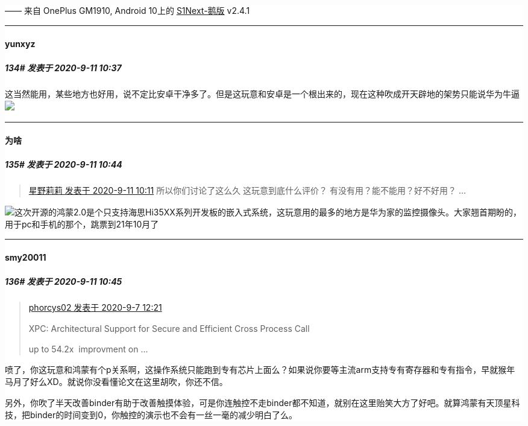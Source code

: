 —— 来自 OnePlus GM1910, Android 10上的 [S1Next-鹅版](https://github.com/ykrank/S1-Next/releases) v2.4.1







*****

####  yunxyz  
##### 134#       发表于 2020-9-11 10:37




这当然能用，某些地方也好用，说不定比安卓干净多了。但是这玩意和安卓是一个根出来的，现在这种吹成开天辟地的架势只能说华为牛逼<img src="https://static.saraba1st.com/image/smiley/face2017/067.png" referrerpolicy="no-referrer">







*****

####  为啥  
##### 135#       发表于 2020-9-11 10:44



<blockquote><a href="httphttps://bbs.saraba1st.com/2b/forum.php?mod=redirect&amp;goto=findpost&amp;pid=48703530&amp;ptid=1954708" target="_blank">星野莉莉 发表于 2020-9-11 10:11</a>
所以你们讨论了这么久
这玩意到底什么评价？
有没有用？能不能用？好不好用？ ...</blockquote>
<img src="https://static.saraba1st.com/image/smiley/face2017/067.png" referrerpolicy="no-referrer">这次开源的鸿蒙2.0是个只支持海思Hi35XX系列开发板的嵌入式系统，这玩意用的最多的地方是华为家的监控摄像头。大家翘首期盼的，用于pc和手机的那个，跳票到21年10月了







*****

####  smy20011  
##### 136#       发表于 2020-9-11 10:45



<blockquote><a href="httphttps://bbs.saraba1st.com/2b/forum.php?mod=redirect&amp;goto=findpost&amp;pid=48664246&amp;ptid=1954708" target="_blank">phorcys02 发表于 2020-9-7 12:21</a>

XPC: Architectural Support for Secure and Efficient Cross Process Call


up to 54.2x  improvment on ...</blockquote>
喷了，你这玩意和鸿蒙有个p关系啊，这操作系统只能跑到专有芯片上面么？如果说你要等主流arm支持专有寄存器和专有指令，早就猴年马月了好么XD。就说你没看懂论文在这里胡吹，你还不信。


另外，你吹了半天改善binder有助于改善触摸体验，可是你连触控不走binder都不知道，就别在这里贻笑大方了好吧。就算鸿蒙有天顶星科技，把binder的时间变到0，你触控的演示也不会有一丝一毫的减少明白了么。


